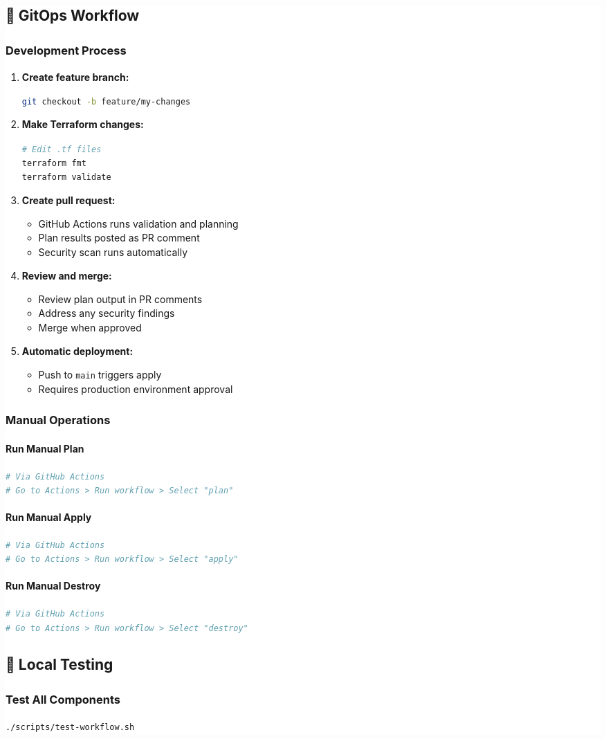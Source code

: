 ## 🔄 GitOps Workflow

### Development Process

1. **Create feature branch:**
   ```bash
   git checkout -b feature/my-changes
   ```

2. **Make Terraform changes:**
   ```bash
   # Edit .tf files
   terraform fmt
   terraform validate
   ```

3. **Create pull request:**
   - GitHub Actions runs validation and planning
   - Plan results posted as PR comment
   - Security scan runs automatically

4. **Review and merge:**
   - Review plan output in PR comments
   - Address any security findings
   - Merge when approved

5. **Automatic deployment:**
   - Push to `main` triggers apply
   - Requires production environment approval

### Manual Operations

#### Run Manual Plan
```bash
# Via GitHub Actions
# Go to Actions > Run workflow > Select "plan"
```

#### Run Manual Apply
```bash
# Via GitHub Actions
# Go to Actions > Run workflow > Select "apply"
```

#### Run Manual Destroy
```bash
# Via GitHub Actions
# Go to Actions > Run workflow > Select "destroy"
```

## 🧪 Local Testing

### Test All Components
```bash
./scripts/test-workflow.sh
```
